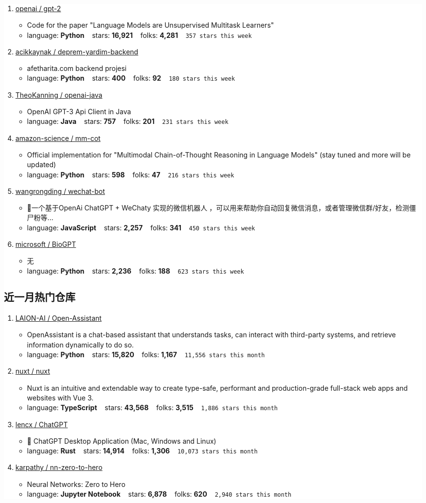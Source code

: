 1. [openai / gpt-2](https://github.com/openai/gpt-2)
    - Code for the paper "Language Models are Unsupervised Multitask Learners"
    - language: **Python** &nbsp;&nbsp; stars: **16,921** &nbsp;&nbsp; folks: **4,281**  &nbsp;&nbsp; `357 stars this week`

1. [acikkaynak / deprem-yardim-backend](https://github.com/acikkaynak/deprem-yardim-backend)
    - afetharita.com backend projesi
    - language: **Python** &nbsp;&nbsp; stars: **400** &nbsp;&nbsp; folks: **92**  &nbsp;&nbsp; `180 stars this week`

1. [TheoKanning / openai-java](https://github.com/TheoKanning/openai-java)
    - OpenAI GPT-3 Api Client in Java
    - language: **Java** &nbsp;&nbsp; stars: **757** &nbsp;&nbsp; folks: **201**  &nbsp;&nbsp; `231 stars this week`

1. [amazon-science / mm-cot](https://github.com/amazon-science/mm-cot)
    - Official implementation for "Multimodal Chain-of-Thought Reasoning in Language Models" (stay tuned and more will be updated)
    - language: **Python** &nbsp;&nbsp; stars: **598** &nbsp;&nbsp; folks: **47**  &nbsp;&nbsp; `216 stars this week`

1. [wangrongding / wechat-bot](https://github.com/wangrongding/wechat-bot)
    - 🤖一个基于OpenAi ChatGPT + WeChaty 实现的微信机器人 ，可以用来帮助你自动回复微信消息，或者管理微信群/好友，检测僵尸粉等...
    - language: **JavaScript** &nbsp;&nbsp; stars: **2,257** &nbsp;&nbsp; folks: **341**  &nbsp;&nbsp; `450 stars this week`

1. [microsoft / BioGPT](https://github.com/microsoft/BioGPT)
    - 无
    - language: **Python** &nbsp;&nbsp; stars: **2,236** &nbsp;&nbsp; folks: **188**  &nbsp;&nbsp; `623 stars this week`


## 近一月热门仓库

1. [LAION-AI / Open-Assistant](https://github.com/LAION-AI/Open-Assistant)
    - OpenAssistant is a chat-based assistant that understands tasks, can interact with third-party systems, and retrieve information dynamically to do so.
    - language: **Python** &nbsp;&nbsp; stars: **15,820** &nbsp;&nbsp; folks: **1,167**  &nbsp;&nbsp; `11,556 stars this month`

1. [nuxt / nuxt](https://github.com/nuxt/nuxt)
    - Nuxt is an intuitive and extendable way to create type-safe, performant and production-grade full-stack web apps and websites with Vue 3.
    - language: **TypeScript** &nbsp;&nbsp; stars: **43,568** &nbsp;&nbsp; folks: **3,515**  &nbsp;&nbsp; `1,886 stars this month`

1. [lencx / ChatGPT](https://github.com/lencx/ChatGPT)
    - 🔮 ChatGPT Desktop Application (Mac, Windows and Linux)
    - language: **Rust** &nbsp;&nbsp; stars: **14,914** &nbsp;&nbsp; folks: **1,306**  &nbsp;&nbsp; `10,073 stars this month`

1. [karpathy / nn-zero-to-hero](https://github.com/karpathy/nn-zero-to-hero)
    - Neural Networks: Zero to Hero
    - language: **Jupyter Notebook** &nbsp;&nbsp; stars: **6,878** &nbsp;&nbsp; folks: **620**  &nbsp;&nbsp; `2,940 stars this month`
